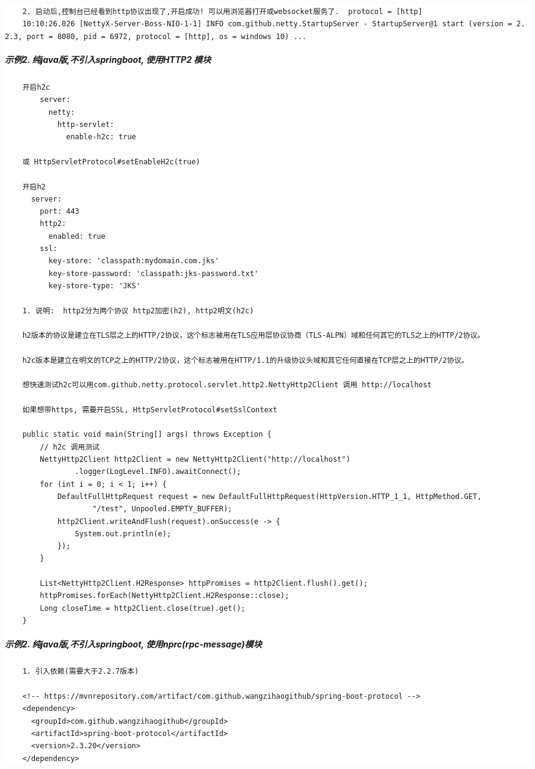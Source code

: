         2. 启动后,控制台已经看到http协议出现了,开启成功! 可以用浏览器打开或websocket服务了.  protocol = [http]
        10:10:26.026 [NettyX-Server-Boss-NIO-1-1] INFO com.github.netty.StartupServer - StartupServer@1 start (version = 2.2.3, port = 8080, pid = 6972, protocol = [http], os = windows 10) ...


##### 示例2. 纯java版,不引入springboot, 使用HTTP2 模块 

        开启h2c
            server:
              netty:
                http-servlet:
                  enable-h2c: true
        
        或 HttpServletProtocol#setEnableH2c(true)
        
        开启h2
          server:
            port: 443
            http2:
              enabled: true
            ssl:
              key-store: 'classpath:mydomain.com.jks'
              key-store-password: 'classpath:jks-password.txt'
              key-store-type: 'JKS'      
              
        1. 说明:  http2分为两个协议 http2加密(h2), http2明文(h2c)
        
        h2版本的协议是建立在TLS层之上的HTTP/2协议，这个标志被用在TLS应用层协议协商（TLS-ALPN）域和任何其它的TLS之上的HTTP/2协议。
        
        h2c版本是建立在明文的TCP之上的HTTP/2协议，这个标志被用在HTTP/1.1的升级协议头域和其它任何直接在TCP层之上的HTTP/2协议。

        想快速测试h2c可以用com.github.netty.protocol.servlet.http2.NettyHttp2Client 调用 http://localhost
        
        如果想带https, 需要开启SSL, HttpServletProtocol#setSslContext
         
        public static void main(String[] args) throws Exception {
            // h2c 调用测试
            NettyHttp2Client http2Client = new NettyHttp2Client("http://localhost")
                    .logger(LogLevel.INFO).awaitConnect();
            for (int i = 0; i < 1; i++) {
                DefaultFullHttpRequest request = new DefaultFullHttpRequest(HttpVersion.HTTP_1_1, HttpMethod.GET,
                        "/test", Unpooled.EMPTY_BUFFER);
                http2Client.writeAndFlush(request).onSuccess(e -> {
                    System.out.println(e);
                });
            }
    
            List<NettyHttp2Client.H2Response> httpPromises = http2Client.flush().get();
            httpPromises.forEach(NettyHttp2Client.H2Response::close);
            Long closeTime = http2Client.close(true).get();
        }
        
##### 示例2. 纯java版,不引入springboot, 使用nprc(rpc-message)模块

        1. 引入依赖(需要大于2.2.7版本)
        
        <!-- https://mvnrepository.com/artifact/com.github.wangzihaogithub/spring-boot-protocol -->
        <dependency>
          <groupId>com.github.wangzihaogithub</groupId>
          <artifactId>spring-boot-protocol</artifactId>
          <version>2.3.20</version>
        </dependency>
